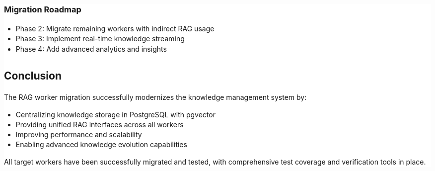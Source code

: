 ### Migration Roadmap
- Phase 2: Migrate remaining workers with indirect RAG usage
- Phase 3: Implement real-time knowledge streaming
- Phase 4: Add advanced analytics and insights

## Conclusion

The RAG worker migration successfully modernizes the knowledge management system by:
- Centralizing knowledge storage in PostgreSQL with pgvector
- Providing unified RAG interfaces across all workers
- Improving performance and scalability
- Enabling advanced knowledge evolution capabilities

All target workers have been successfully migrated and tested, with comprehensive test coverage and verification tools in place.